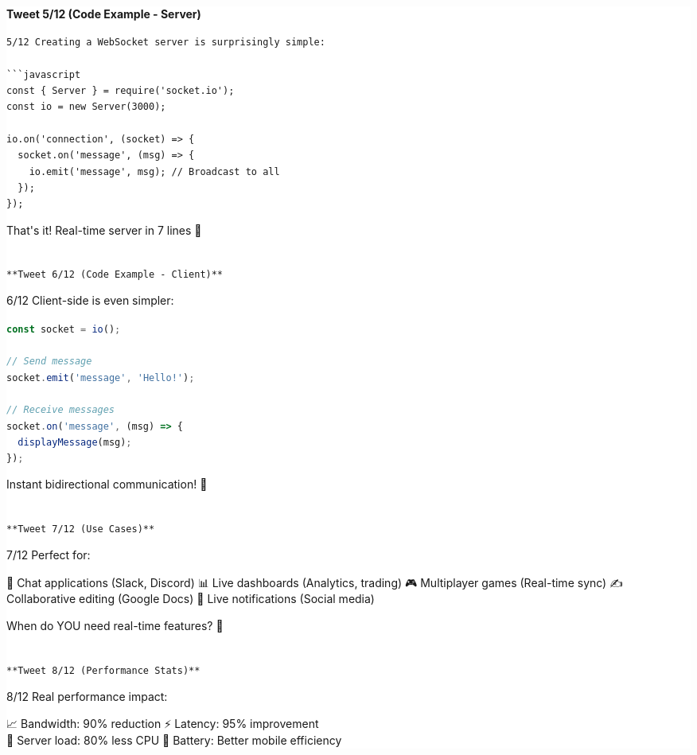 **Tweet 5/12 (Code Example - Server)**
```
5/12 Creating a WebSocket server is surprisingly simple:

```javascript
const { Server } = require('socket.io');
const io = new Server(3000);

io.on('connection', (socket) => {
  socket.on('message', (msg) => {
    io.emit('message', msg); // Broadcast to all
  });
});
```

That's it! Real-time server in 7 lines 🚀
```

**Tweet 6/12 (Code Example - Client)**
```
6/12 Client-side is even simpler:

```javascript
const socket = io();

// Send message
socket.emit('message', 'Hello!');

// Receive messages
socket.on('message', (msg) => {
  displayMessage(msg);
});
```

Instant bidirectional communication! 💬
```

**Tweet 7/12 (Use Cases)**
```
7/12 Perfect for:

💬 Chat applications (Slack, Discord)
📊 Live dashboards (Analytics, trading)
🎮 Multiplayer games (Real-time sync)
✍️ Collaborative editing (Google Docs)
🔔 Live notifications (Social media)

When do YOU need real-time features? 🤔
```

**Tweet 8/12 (Performance Stats)**
```
8/12 Real performance impact:

📈 Bandwidth: 90% reduction
⚡ Latency: 95% improvement  
🔧 Server load: 80% less CPU
📱 Battery: Better mobile efficiency
